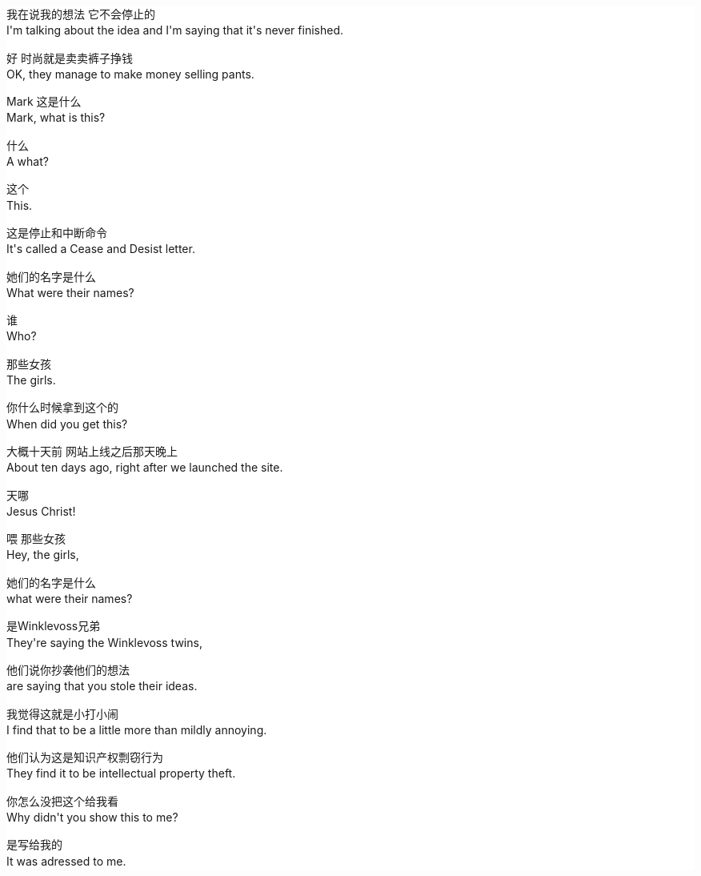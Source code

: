 我在说我的想法  它不会停止的<br>
I'm talking about the idea and I'm saying that it's never finished.

好  时尚就是卖卖裤子挣钱<br>
OK, they manage to make money selling pants.

Mark  这是什么<br>
Mark, what is this?

什么<br>
A what?

这个<br>
This.

这是停止和中断命令<br>
It's called a Cease and Desist letter.

她们的名字是什么<br>
What were their names?

谁<br>
Who?

那些女孩<br>
The girls.

你什么时候拿到这个的<br>
When did you get this?

大概十天前  网站上线之后那天晚上<br>
About ten days ago, right after we launched the site.

天哪<br>
Jesus Christ!

喂  那些女孩<br>
Hey, the girls,

她们的名字是什么<br>
what were their names?

是Winklevoss兄弟<br>
They're saying the Winklevoss twins,

他们说你抄袭他们的想法<br>
are saying that you stole their ideas.

我觉得这就是小打小闹<br>
I find that to be a little more than mildly annoying.

他们认为这是知识产权剽窃行为<br>
They find it to be intellectual property theft.

你怎么没把这个给我看<br>
Why didn't you show this to me?

是写给我的<br>
It was adressed to me.
